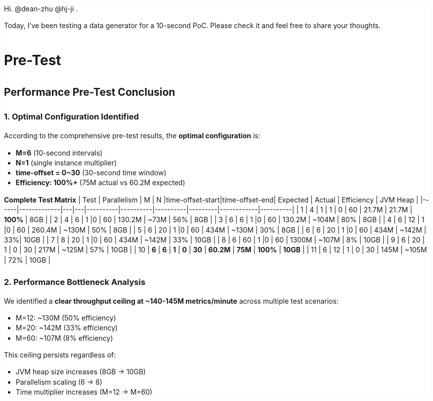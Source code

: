 Hi.  @dean-zhu @hj-ji .

Today, I’ve been testing a data generator for a 10-second PoC. Please check it and feel free to share your thoughts.

# Pre-Test
## Performance Pre-Test Conclusion

### 1. Optimal Configuration Identified
According to the comprehensive pre-test results, the **optimal configuration** is:
- **M=6** (10-second intervals)
- **N=1** (single instance multiplier)
- **time-offset = 0~30** (30-second time window)
- **Efficiency: 100%+** (75M actual vs 60.2M expected)

**Complete Test Matrix**
| Test | Parallelism | M | N |time-offset-start|time-offset-end| Expected | Actual | Efficiency | JVM Heap |
|------|-------------|---|---|----------|----------|----------|---------|------------|----------|
| 1 | 4 | 1 | 1 | 0 | 60 | 21.7M | 21.7M | **100%** | 8GB |
| 2 | 4 | 6 | 1 |0 | 60 | 130.2M | ~73M | 56% | 8GB |
| 3 | 6 | 6 | 1 |0 | 60 | 130.2M | ~104M | 80% | 8GB |
| 4 | 6 | 12 | 1 |0 | 60 | 260.4M | ~130M | 50% | 8GB |
| 5 | 6 | 20 | 1 |0 | 60 | 434M | ~130M | 30% | 8GB |
| 6 | 6 | 20 | 1 |0 | 60 | 434M | ~142M | 33%| 10GB |
| 7 | 8 | 20 | 1 |0 | 60 | 434M | ~142M | 33% |  10GB |
| 8 | 6 | 60 | 1 |0 | 60 | 1300M | ~107M | 8% |  10GB |
| 9 | 6 | 20 | 1 | 0 | 30 | 217M | ~125M | 57% | 10GB |
| 10 | **6** | **6** | **1** | **0** | **30** | **60.2M** | **75M** | **100%** | **10GB** |
| 11 | 6 | 12 | 1 | 0 | 30 | 145M | ~105M | 72% | 10GB |

### 2. Performance Bottleneck Analysis
We identified a **clear throughput ceiling at ~140-145M metrics/minute** across multiple test scenarios:
- M=12: ~130M (50% efficiency)
- M=20: ~142M (33% efficiency)
- M=60: ~107M (8% efficiency)

This ceiling persists regardless of:
- JVM heap size increases (8GB → 10GB)
- Parallelism scaling (6 → 8)
- Time multiplier increases (M=12 → M=60)
